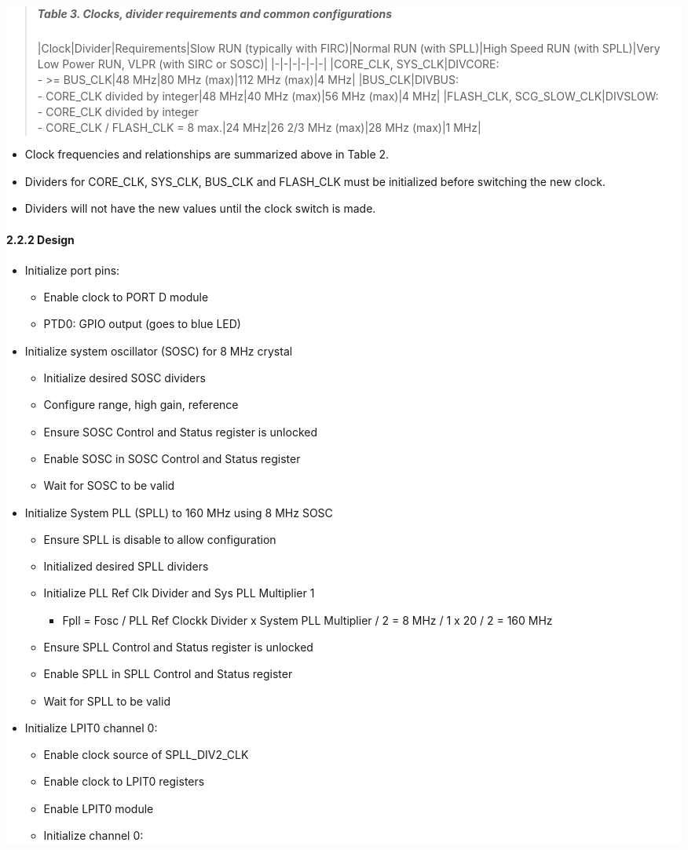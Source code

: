 > ##### Table 3. Clocks, divider requirements and common configurations
>
> |Clock|Divider|Requirements|Slow RUN (typically with FIRC)|Normal RUN (with SPLL)|High Speed RUN (with SPLL)|Very Low Power RUN, VLPR (with SIRC or SOSC)|
> |-|-|-|-|-|-|
> |CORE_CLK, SYS_CLK|DIVCORE:<br>- >= BUS_CLK|48 MHz|80 MHz (max)|112 MHz (max)|4 MHz|
> |BUS_CLK|DIVBUS:<br>- CORE_CLK divided by integer|48 MHz|40 MHz (max)|56 MHz (max)|4 MHz|
> |FLASH_CLK, SCG_SLOW_CLK|DIVSLOW:<br>- CORE_CLK divided by integer<br>- CORE_CLK / FLASH_CLK = 8 max.|24 MHz|26 2/3 MHz (max)|28 MHz (max)|1 MHz|

- Clock frequencies and relationships are summarized above in Table 2.

- Dividers for CORE_CLK, SYS_CLK, BUS_CLK and FLASH_CLK must be initialized before switching the new clock.

- Dividers will not have the new values until the clock switch is made.

#### 2.2.2 Design

- Initialize port pins:

    - Enable clock to PORT D module

    - PTD0: GPIO output (goes to blue LED)

- Initialize system oscillator (SOSC) for 8 MHz crystal

    - Initialize desired SOSC dividers

    - Configure range, high gain, reference

    - Ensure SOSC Control and Status register is unlocked

    - Enable SOSC in SOSC Control and Status register

    - Wait for SOSC to be valid

- Initialize System PLL (SPLL) to 160 MHz using 8 MHz SOSC

    - Ensure SPLL is disable to allow configuration

    - Initialized desired SPLL dividers

    - Initialize PLL Ref Clk Divider and Sys PLL Multiplier 1

        - Fpll = Fosc / PLL Ref Clockk Divider x System PLL Multiplier / 2 = 8 MHz / 1 x 20 / 2 = 160 MHz

    - Ensure SPLL Control and Status register is unlocked

    - Enable SPLL in SPLL Control and Status register

    - Wait for SPLL to be valid

- Initialize LPIT0 channel 0:

    - Enable clock source of SPLL_DIV2_CLK

    - Enable clock to LPIT0 registers

    - Enable LPIT0 module

    - Initialize channel 0:
